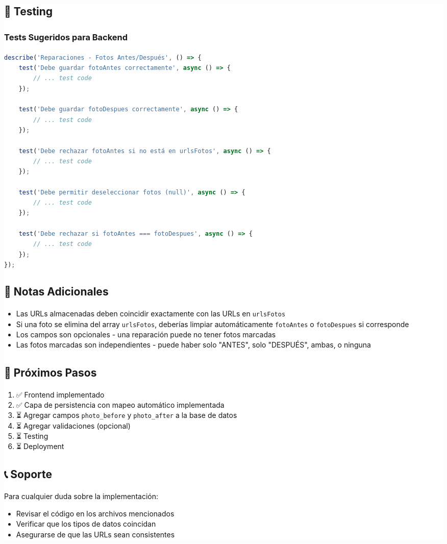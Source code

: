 ## 🧪 Testing

### Tests Sugeridos para Backend

```javascript
describe('Reparaciones - Fotos Antes/Después', () => {
    test('Debe guardar fotoAntes correctamente', async () => {
        // ... test code
    });

    test('Debe guardar fotoDespues correctamente', async () => {
        // ... test code
    });

    test('Debe rechazar fotoAntes si no está en urlsFotos', async () => {
        // ... test code
    });

    test('Debe permitir deseleccionar fotos (null)', async () => {
        // ... test code
    });

    test('Debe rechazar si fotoAntes === fotoDespues', async () => {
        // ... test code
    });
});
```

## 📝 Notas Adicionales

- Las URLs almacenadas deben coincidir exactamente con las URLs en `urlsFotos`
- Si una foto se elimina del array `urlsFotos`, deberías limpiar automáticamente `fotoAntes` o `fotoDespues` si corresponde
- Los campos son opcionales - una reparación puede no tener fotos marcadas
- Las fotos marcadas son independientes - puede haber solo "ANTES", solo "DESPUÉS", ambas, o ninguna

## 🚀 Próximos Pasos

1. ✅ Frontend implementado
2. ✅ Capa de persistencia con mapeo automático implementada
3. ⏳ Agregar campos `photo_before` y `photo_after` a la base de datos
4. ⏳ Agregar validaciones (opcional)
5. ⏳ Testing
6. ⏳ Deployment

## 📞 Soporte

Para cualquier duda sobre la implementación:
- Revisar el código en los archivos mencionados
- Verificar que los tipos de datos coincidan
- Asegurarse de que las URLs sean consistentes
